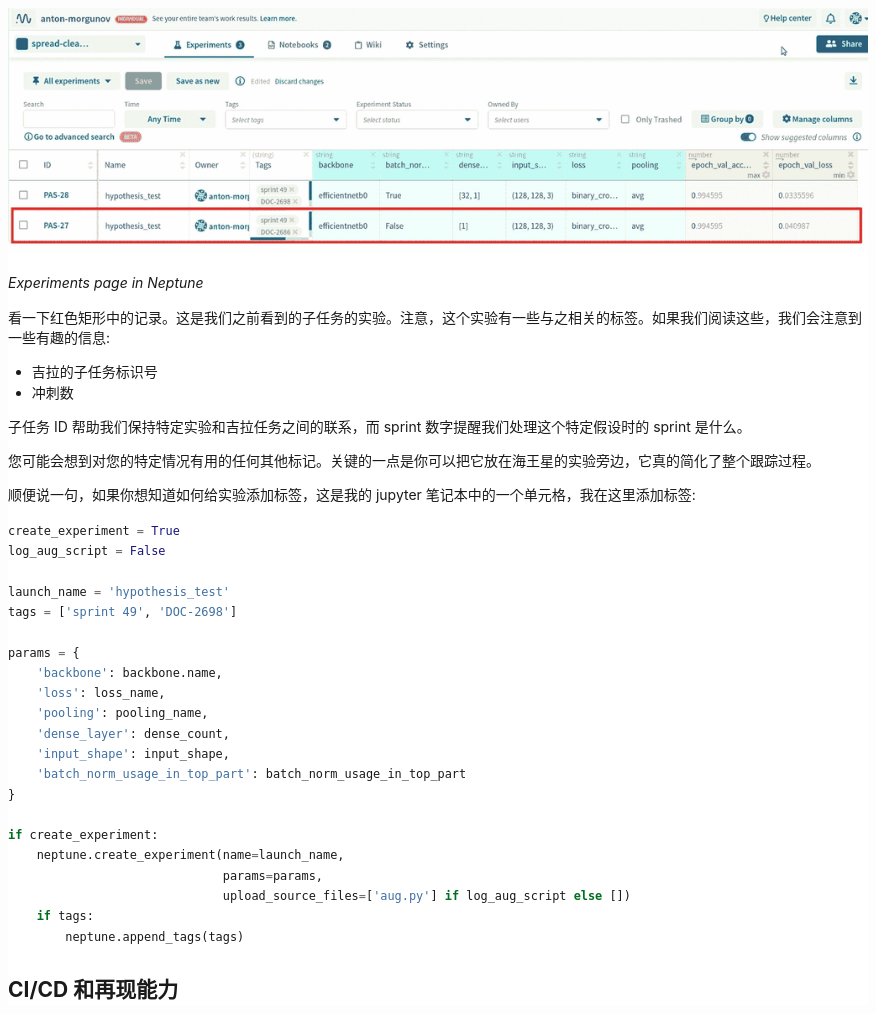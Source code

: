 ![Experiments page in Neptune](img/69734848eae274c1ea7edcc10aad6aa8.png)

*Experiments page in Neptune*

看一下红色矩形中的记录。这是我们之前看到的子任务的实验。注意，这个实验有一些与之相关的标签。如果我们阅读这些，我们会注意到一些有趣的信息:

*   吉拉的子任务标识号
*   冲刺数

子任务 ID 帮助我们保持特定实验和吉拉任务之间的联系，而 sprint 数字提醒我们处理这个特定假设时的 sprint 是什么。

您可能会想到对您的特定情况有用的任何其他标记。关键的一点是你可以把它放在海王星的实验旁边，它真的简化了整个跟踪过程。

顺便说一句，如果你想知道如何给实验添加标签，这是我的 jupyter 笔记本中的一个单元格，我在这里添加标签:

```py
create_experiment = True
log_aug_script = False

launch_name = 'hypothesis_test' 
tags = ['sprint 49', 'DOC-2698']

params = {
    'backbone': backbone.name,
    'loss': loss_name,
    'pooling': pooling_name,
    'dense_layer': dense_count,
    'input_shape': input_shape,
    'batch_norm_usage_in_top_part': batch_norm_usage_in_top_part
}

if create_experiment:
    neptune.create_experiment(name=launch_name,
                              params=params,
                              upload_source_files=['aug.py'] if log_aug_script else [])
    if tags:
        neptune.append_tags(tags)
```

## CI/CD 和再现能力
